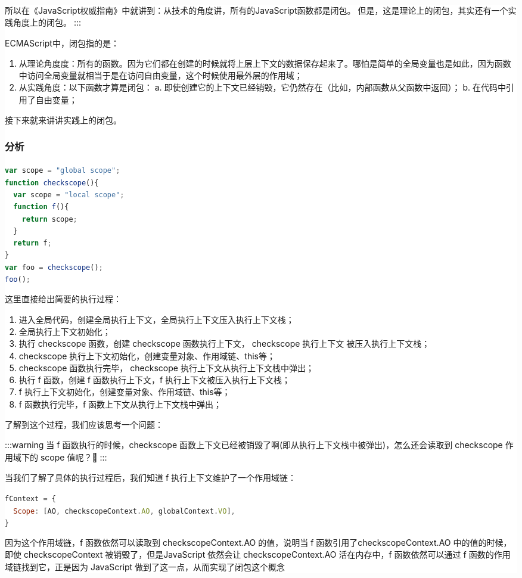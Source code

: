 所以在《JavaScript权威指南》中就讲到：从技术的⻆度讲，所有的JavaScript函数都是闭包。
但是，这是理论上的闭包，其实还有⼀个实践⻆度上的闭包。
::: 

ECMAScript中，闭包指的是：
1. 从理论角度度：所有的函数。因为它们都在创建的时候就将上层上下文的数据保存起来了。哪怕是简单的全局变量也是如此，因为函数中访问全局变量就相当于是在访问自由变量，这个时候使用最外层的作用域；
2. 从实践⻆度：以下函数才算是闭包：
a. 即使创建它的上下文已经销毁，它仍然存在（比如，内部函数从⽗函数中返回）；
b. 在代码中引用了自由变量；

接下来就来讲讲实践上的闭包。

### 分析

```js
var scope = "global scope";
function checkscope(){
  var scope = "local scope";
  function f(){
    return scope;
  }
  return f;
}
var foo = checkscope();
foo();
```

这⾥直接给出简要的执行过程：
1. 进⼊全局代码，创建全局执行上下文，全局执行上下文压⼊执行上下文栈；
2. 全局执行上下文初始化；
3. 执行 checkscope 函数，创建 checkscope 函数执行上下文， checkscope 执行上下文
被压⼊执行上下文栈；
4. checkscope 执行上下文初始化，创建变量对象、作⽤域链、this等；
5. checkscope 函数执行完毕， checkscope 执行上下文从执行上下文栈中弹出；
6. 执行 f 函数，创建 f 函数执行上下文，f 执行上下文被压⼊执行上下文栈；
7. f 执行上下文初始化，创建变量对象、作⽤域链、this等；
8. f 函数执行完毕，f 函数上下文从执行上下文栈中弹出；

了解到这个过程，我们应该思考⼀个问题：

:::warning
当 f 函数执行的时候，checkscope 函数上下⽂已经被销毁了啊(即从执行上下⽂栈中被弹出)，怎么还会读取到 checkscope 作⽤域下的 scope 值呢？:thinking:
:::

当我们了解了具体的执行过程后，我们知道 f 执行上下⽂维护了⼀个作⽤域链：

```js
fContext = {
  Scope: [AO, checkscopeContext.AO, globalContext.VO],
}
```

因为这个作⽤域链，f 函数依然可以读取到 checkscopeContext\.AO 的值，说明当 f 函数引⽤了checkscopeContext\.AO 中的值的时候，即使 checkscopeContext 被销毁了，但是JavaScript 依然会让 checkscopeContext\.AO 活在内存中，f 函数依然可以通过 f 函数的作⽤域链找到它，正是因为 JavaScript 做到了这⼀点，从⽽实现了闭包这个概念
